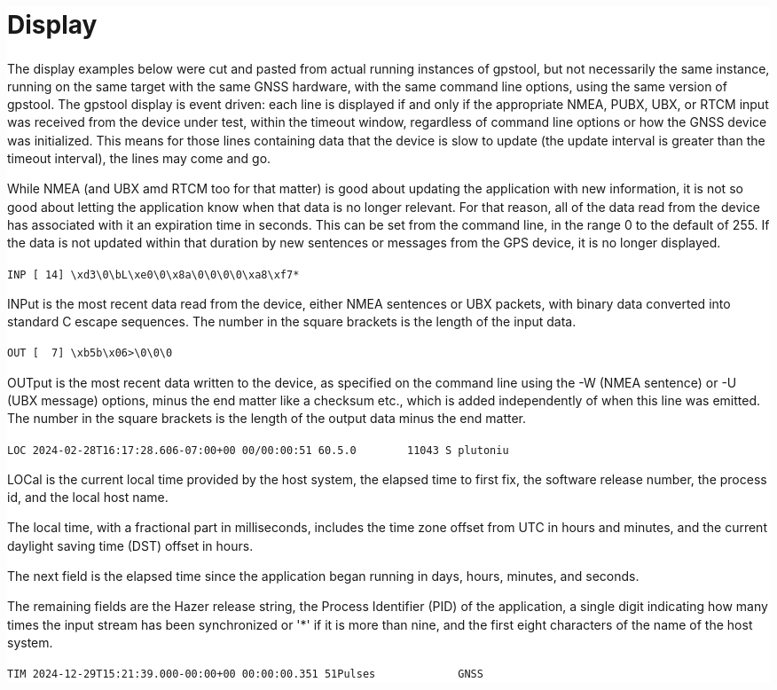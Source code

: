# Display

The display examples below were cut and pasted from actual running
instances of gpstool, but not necessarily the same instance, running
on the same target with the same GNSS hardware, with the same command
line options, using the same version of gpstool. The gpstool display
is event driven: each line is displayed if and only if the appropriate
NMEA, PUBX, UBX, or RTCM input was received from the device under test,
within the timeout window, regardless of command line options or how
the GNSS device was initialized. This means for those lines containing
data that the device is slow to update (the update interval is greater
than the timeout interval), the lines may come and go.

While NMEA (and UBX amd RTCM too for that matter) is good about updating
the application with new information, it is not so good about letting the
application know when that data is no longer relevant. For that reason,
all of the data read from the device has associated with it an expiration
time in seconds. This can be set from the command line, in the range 0
to the default of 255. If the data is not updated within that duration by
new sentences or messages from the GPS device, it is no longer displayed.

    INP [ 14] \xd3\0\bL\xe0\0\x8a\0\0\0\0\xa8\xf7*

INPut is the most recent data read from the device, either NMEA
sentences or UBX packets, with binary data converted into standard C
escape sequences.  The number in the square brackets is the length of
the input data.

    OUT [  7] \xb5b\x06>\0\0\0

OUTput is the most recent data written to the device, as specified on the
command line using the -W (NMEA sentence) or -U (UBX message)  options,
minus the end matter like a checksum etc., which is added independently
of when this line was emitted. The number in the square brackets is the
length of the output data minus the end matter.

    LOC 2024-02-28T16:17:28.606-07:00+00 00/00:00:51 60.5.0        11043 S plutoniu

LOCal is the current local time provided by the host system, the elapsed
time to first fix, the software release number, the process id, and the
local host name.

The local time, with a fractional part in milliseconds, includes the
time zone offset from UTC in hours and minutes, and the current daylight
saving time (DST) offset in hours.

The next field is the elapsed time since the application began running
in days, hours, minutes, and seconds.

The remaining fields are the Hazer release string, the Process Identifier
(PID) of the application, a single digit indicating how many times the
input stream has been synchronized or '\*' if it is more than nine,
and the first eight characters of the name of the host system.

    TIM 2024-12-29T15:21:39.000-00:00+00 00:00:00.351 51Pulses             GNSS
